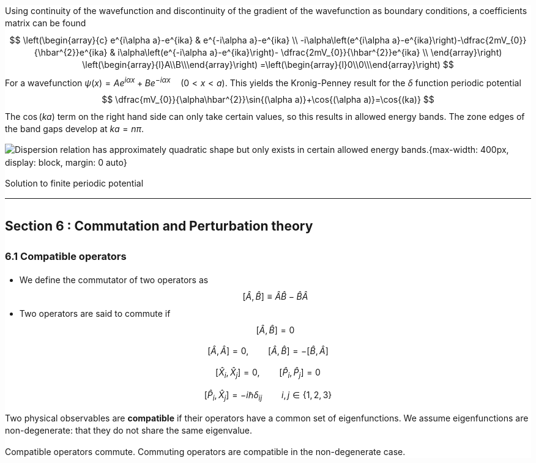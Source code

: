 Using continuity of the wavefunction and discontinuity of the gradient of the wavefunction as boundary conditions, a coefficients matrix can be found 
$$
\left(\begin{array}{c} e^{i\alpha a}-e^{ika} & e^{-i\alpha a}-e^{ika} \\ -i\alpha\left(e^{i\alpha a}-e^{ika}\right)-\dfrac{2mV_{0}}{\hbar^{2}}e^{ika} & i\alpha\left(e^{-i\alpha a}-e^{ika}\right)- \dfrac{2mV_{0}}{\hbar^{2}}e^{ika} \\ \end{array}\right) \left(\begin{array}{l}A\\B\\\end{array}\right) =\left(\begin{array}{l}0\\0\\\end{array}\right)
$$
For a wavefunction $\psi(x)=Ae^{i\alpha x}+Be^{-i\alpha x}\quad(0\lt x\lt a)$. This yields the Kronig-Penney result for the $\delta$ function periodic potential 
$$
\dfrac{mV_{0}}{\alpha\hbar^{2}}\sin{(\alpha a)}+\cos{(\alpha a)}=\cos{(ka)}
$$
The $\cos{(ka)}$ term on the right hand side can only take certain values, so this results in allowed energy bands. The zone edges of the band gaps develop at $ka=n\pi$.

![Dispersion relation has approximately quadratic shape but only exists in certain allowed energy bands.](https://i.postimg.cc/vZ1J2F7R/Screenshot-20221120-032758.png "Solution to periodic potential using Kronig-Penney model"){max-width: 400px, display: block, margin: 0 auto}

Solution to finite periodic potential

  

* * *

  

Section 6 : Commutation and Perturbation theory
-----------------------------------------------

### 6.1 Compatible operators

*   We define the commutator of two operators as 
$$
\left[\hat{A},\hat{B}\right]\equiv\hat{A}\hat{B}-\hat{B}\hat{A}
$$
*   Two operators are said to commute if 
$$
\left[\hat{A},\hat{B}\right]=0
$$


$$
\left[\hat{A},\hat{A}\right]=0,\qquad\left[\hat{A},\hat{B}\right]=-\left[\hat{B},\hat{A}\right]
$$

$$
\left[\hat{X}_{i},\hat{X}_{j}\right]=0,\qquad\left[\hat{P}_{i},\hat{P}_{j}\right]=0
$$

$$
\left[\hat{P}_{i},\hat{X}_{j}\right]=-i\hbar\delta_{ij}\qquad i,j\in\{1,2,3\}
$$

Two physical observables are **compatible** if their operators have a common set of eigenfunctions. We assume eigenfunctions are non-degenerate: that they do not share the same eigenvalue.

Compatible operators commute. Commuting operators are compatible in the non-degenerate case.
